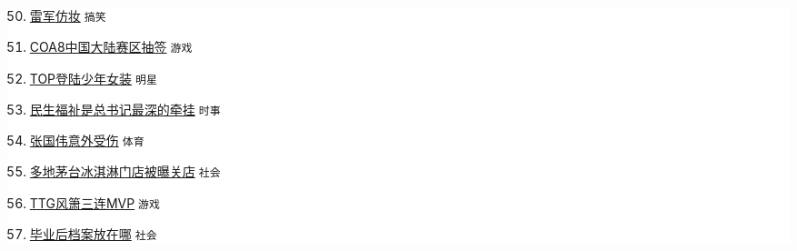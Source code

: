 50. [雷军仿妆](https://m.weibo.cn/search?containerid=100103type%3D1%26t%3D10%26q%3D%E9%9B%B7%E5%86%9B%E4%BB%BF%E5%A6%86&stream_entry_id=31&isnewpage=1&extparam=seat%3D1%26cate%3D5001%26pos%3D48%26stream_entry_id%3D31%26flag%3D0%26q%3D%25E9%259B%25B7%25E5%2586%259B%25E4%25BB%25BF%25E5%25A6%2586%26dgr%3D0%26filter_type%3Drealtimehot%26band_rank%3D48%26c_type%3D31%26lcate%3D5001%26realpos%3D48%26display_time%3D1740919490%26pre_seqid%3D174091949018007951761) `搞笑` 

51. [COA8中国大陆赛区抽签](https://m.weibo.cn/search?containerid=100103type%3D1%26t%3D10%26q%3D%23COA8%E4%B8%AD%E5%9B%BD%E5%A4%A7%E9%99%86%E8%B5%9B%E5%8C%BA%E6%8A%BD%E7%AD%BE%23&stream_entry_id=31&isnewpage=1&extparam=seat%3D1%26cate%3D5001%26pos%3D49%26stream_entry_id%3D31%26flag%3D1%26q%3D%2523COA8%25E4%25B8%25AD%25E5%259B%25BD%25E5%25A4%25A7%25E9%2599%2586%25E8%25B5%259B%25E5%258C%25BA%25E6%258A%25BD%25E7%25AD%25BE%2523%26dgr%3D0%26filter_type%3Drealtimehot%26band_rank%3D49%26c_type%3D31%26lcate%3D5001%26realpos%3D49%26display_time%3D1740919490%26pre_seqid%3D174091949018007951761) `游戏` 

52. [TOP登陆少年女装](https://m.weibo.cn/search?containerid=100103type%3D1%26t%3D10%26q%3D%23TOP%E7%99%BB%E9%99%86%E5%B0%91%E5%B9%B4%E5%A5%B3%E8%A3%85%23&stream_entry_id=31&isnewpage=1&extparam=seat%3D1%26cate%3D5001%26pos%3D50%26stream_entry_id%3D31%26flag%3D1%26q%3D%2523TOP%25E7%2599%25BB%25E9%2599%2586%25E5%25B0%2591%25E5%25B9%25B4%25E5%25A5%25B3%25E8%25A3%2585%2523%26dgr%3D0%26filter_type%3Drealtimehot%26band_rank%3D50%26c_type%3D31%26lcate%3D5001%26realpos%3D50%26display_time%3D1740919490%26pre_seqid%3D174091949018007951761) `明星` 

53. [民生福祉是总书记最深的牵挂](https://m.weibo.cn/search?containerid=100103type%3D1%26t%3D10%26q%3D%23%E6%B0%91%E7%94%9F%E7%A6%8F%E7%A5%89%E6%98%AF%E6%80%BB%E4%B9%A6%E8%AE%B0%E6%9C%80%E6%B7%B1%E7%9A%84%E7%89%B5%E6%8C%82%23&stream_entry_id=51&isnewpage=1&extparam=seat%3D1%26q%3D%2523%25E6%25B0%2591%25E7%2594%259F%25E7%25A6%258F%25E7%25A5%2589%25E6%2598%25AF%25E6%2580%25BB%25E4%25B9%25A6%25E8%25AE%25B0%25E6%259C%2580%25E6%25B7%25B1%25E7%259A%2584%25E7%2589%25B5%25E6%258C%2582%2523%26c_type%3D51%26dgr%3D0%26cate%3D10103%26stream_entry_id%3D51%26pos%3D0%26filter_type%3Drealtimehot%26display_time%3D1740919437%26pre_seqid%3D174091943742704115733109) `时事` 

54. [张国伟意外受伤](https://m.weibo.cn/search?containerid=100103type%3D1%26t%3D10%26q%3D%23%E5%BC%A0%E5%9B%BD%E4%BC%9F%E6%84%8F%E5%A4%96%E5%8F%97%E4%BC%A4%23&stream_entry_id=31&isnewpage=1&extparam=seat%3D1%26q%3D%2523%25E5%25BC%25A0%25E5%259B%25BD%25E4%25BC%259F%25E6%2584%258F%25E5%25A4%2596%25E5%258F%2597%25E4%25BC%25A4%2523%26dgr%3D0%26pos%3D47%26filter_type%3Drealtimehot%26c_type%3D31%26realpos%3D48%26lcate%3D5001%26cate%3D5001%26stream_entry_id%3D31%26band_rank%3D48%26flag%3D0%26display_time%3D1740919437%26pre_seqid%3D174091943742704115733109) `体育` 

55. [多地茅台冰淇淋门店被曝关店](https://m.weibo.cn/search?containerid=100103type%3D1%26t%3D10%26q%3D%23%E5%A4%9A%E5%9C%B0%E8%8C%85%E5%8F%B0%E5%86%B0%E6%B7%87%E6%B7%8B%E9%97%A8%E5%BA%97%E8%A2%AB%E6%9B%9D%E5%85%B3%E5%BA%97%23&stream_entry_id=31&isnewpage=1&extparam=seat%3D1%26filter_type%3Drealtimehot%26c_type%3D31%26realpos%3D50%26cate%3D5001%26flag%3D1%26band_rank%3D50%26lcate%3D5001%26stream_entry_id%3D31%26dgr%3D0%26pos%3D49%26q%3D%2523%25E5%25A4%259A%25E5%259C%25B0%25E8%258C%2585%25E5%258F%25B0%25E5%2586%25B0%25E6%25B7%2587%25E6%25B7%258B%25E9%2597%25A8%25E5%25BA%2597%25E8%25A2%25AB%25E6%259B%259D%25E5%2585%25B3%25E5%25BA%2597%2523%26display_time%3D1740919382%26pre_seqid%3D174091938294005835143) `社会` 

56. [TTG风箫三连MVP](https://m.weibo.cn/search?containerid=100103type%3D1%26t%3D10%26q%3D%23TTG%E9%A3%8E%E7%AE%AB%E4%B8%89%E8%BF%9EMVP%23&stream_entry_id=31&isnewpage=1&extparam=seat%3D1%26c_type%3D31%26cate%3D5001%26filter_type%3Drealtimehot%26stream_entry_id%3D31%26realpos%3D50%26dgr%3D0%26lcate%3D5001%26pos%3D50%26flag%3D1%26band_rank%3D50%26q%3D%2523TTG%25E9%25A3%258E%25E7%25AE%25AB%25E4%25B8%2589%25E8%25BF%259EMVP%2523%26display_time%3D1740919328%26pre_seqid%3D1740919328851063762132) `游戏` 

57. [毕业后档案放在哪](https://m.weibo.cn/search?containerid=100103type%3D1%26t%3D10%26q%3D%23%E6%AF%95%E4%B8%9A%E5%90%8E%E6%A1%A3%E6%A1%88%E6%94%BE%E5%9C%A8%E5%93%AA%23&stream_entry_id=31&isnewpage=1&extparam=seat%3D1%26flag%3D0%26filter_type%3Drealtimehot%26realpos%3D50%26pos%3D50%26lcate%3D5001%26band_rank%3D50%26stream_entry_id%3D31%26c_type%3D31%26dgr%3D0%26q%3D%2523%25E6%25AF%2595%25E4%25B8%259A%25E5%2590%258E%25E6%25A1%25A3%25E6%25A1%2588%25E6%2594%25BE%25E5%259C%25A8%25E5%2593%25AA%2523%26cate%3D5001%26display_time%3D1740919272%26pre_seqid%3D174091927238106670864) `社会` 
